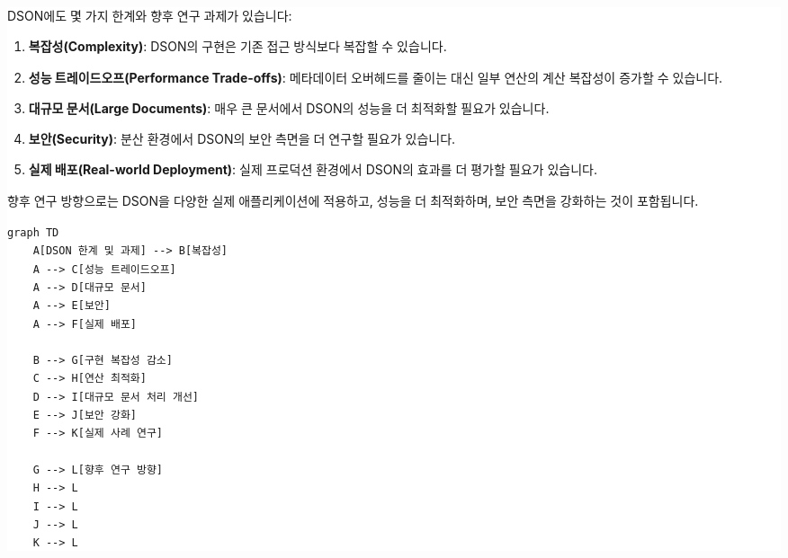 DSON에도 몇 가지 한계와 향후 연구 과제가 있습니다:

1. **복잡성(Complexity)**: DSON의 구현은 기존 접근 방식보다 복잡할 수 있습니다.

2. **성능 트레이드오프(Performance Trade-offs)**: 메타데이터 오버헤드를 줄이는 대신 일부 연산의 계산 복잡성이 증가할 수 있습니다.

3. **대규모 문서(Large Documents)**: 매우 큰 문서에서 DSON의 성능을 더 최적화할 필요가 있습니다.

4. **보안(Security)**: 분산 환경에서 DSON의 보안 측면을 더 연구할 필요가 있습니다.

5. **실제 배포(Real-world Deployment)**: 실제 프로덕션 환경에서 DSON의 효과를 더 평가할 필요가 있습니다.

향후 연구 방향으로는 DSON을 다양한 실제 애플리케이션에 적용하고, 성능을 더 최적화하며, 보안 측면을 강화하는 것이 포함됩니다.

```mermaid
graph TD
    A[DSON 한계 및 과제] --> B[복잡성]
    A --> C[성능 트레이드오프]
    A --> D[대규모 문서]
    A --> E[보안]
    A --> F[실제 배포]

    B --> G[구현 복잡성 감소]
    C --> H[연산 최적화]
    D --> I[대규모 문서 처리 개선]
    E --> J[보안 강화]
    F --> K[실제 사례 연구]

    G --> L[향후 연구 방향]
    H --> L
    I --> L
    J --> L
    K --> L
```
